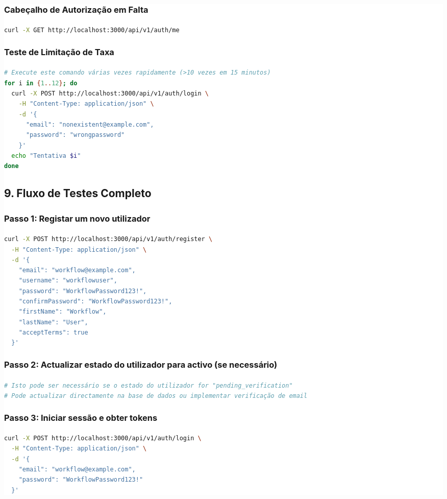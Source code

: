 ### Cabeçalho de Autorização em Falta
```bash
curl -X GET http://localhost:3000/api/v1/auth/me
```

### Teste de Limitação de Taxa
```bash
# Execute este comando várias vezes rapidamente (>10 vezes em 15 minutos)
for i in {1..12}; do
  curl -X POST http://localhost:3000/api/v1/auth/login \
    -H "Content-Type: application/json" \
    -d '{
      "email": "nonexistent@example.com",
      "password": "wrongpassword"
    }'
  echo "Tentativa $i"
done
```

## 9. Fluxo de Testes Completo

### Passo 1: Registar um novo utilizador
```bash
curl -X POST http://localhost:3000/api/v1/auth/register \
  -H "Content-Type: application/json" \
  -d '{
    "email": "workflow@example.com",
    "username": "workflowuser",
    "password": "WorkflowPassword123!",
    "confirmPassword": "WorkflowPassword123!",
    "firstName": "Workflow",
    "lastName": "User",
    "acceptTerms": true
  }'
```

### Passo 2: Actualizar estado do utilizador para activo (se necessário)
```bash
# Isto pode ser necessário se o estado do utilizador for "pending_verification"
# Pode actualizar directamente na base de dados ou implementar verificação de email
```

### Passo 3: Iniciar sessão e obter tokens
```bash
curl -X POST http://localhost:3000/api/v1/auth/login \
  -H "Content-Type: application/json" \
  -d '{
    "email": "workflow@example.com",
    "password": "WorkflowPassword123!"
  }'
```
